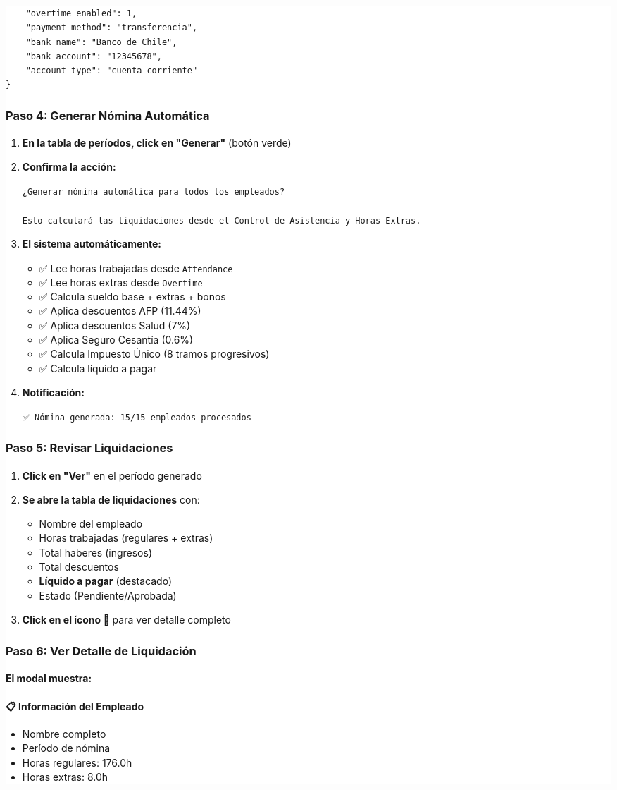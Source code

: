 ```http
    "overtime_enabled": 1,
    "payment_method": "transferencia",
    "bank_name": "Banco de Chile",
    "bank_account": "12345678",
    "account_type": "cuenta corriente"
}
```

### Paso 4: Generar Nómina Automática

1. **En la tabla de períodos, click en "Generar"** (botón verde)

2. **Confirma la acción:**
   ```
   ¿Generar nómina automática para todos los empleados?
   
   Esto calculará las liquidaciones desde el Control de Asistencia y Horas Extras.
   ```

3. **El sistema automáticamente:**
   - ✅ Lee horas trabajadas desde `Attendance`
   - ✅ Lee horas extras desde `Overtime`
   - ✅ Calcula sueldo base + extras + bonos
   - ✅ Aplica descuentos AFP (11.44%)
   - ✅ Aplica descuentos Salud (7%)
   - ✅ Aplica Seguro Cesantía (0.6%)
   - ✅ Calcula Impuesto Único (8 tramos progresivos)
   - ✅ Calcula líquido a pagar

4. **Notificación:**
   ```
   ✅ Nómina generada: 15/15 empleados procesados
   ```

### Paso 5: Revisar Liquidaciones

1. **Click en "Ver"** en el período generado

2. **Se abre la tabla de liquidaciones** con:
   - Nombre del empleado
   - Horas trabajadas (regulares + extras)
   - Total haberes (ingresos)
   - Total descuentos
   - **Líquido a pagar** (destacado)
   - Estado (Pendiente/Aprobada)

3. **Click en el ícono 📄** para ver detalle completo

### Paso 6: Ver Detalle de Liquidación

**El modal muestra:**

#### 📋 Información del Empleado
- Nombre completo
- Período de nómina
- Horas regulares: 176.0h
- Horas extras: 8.0h
